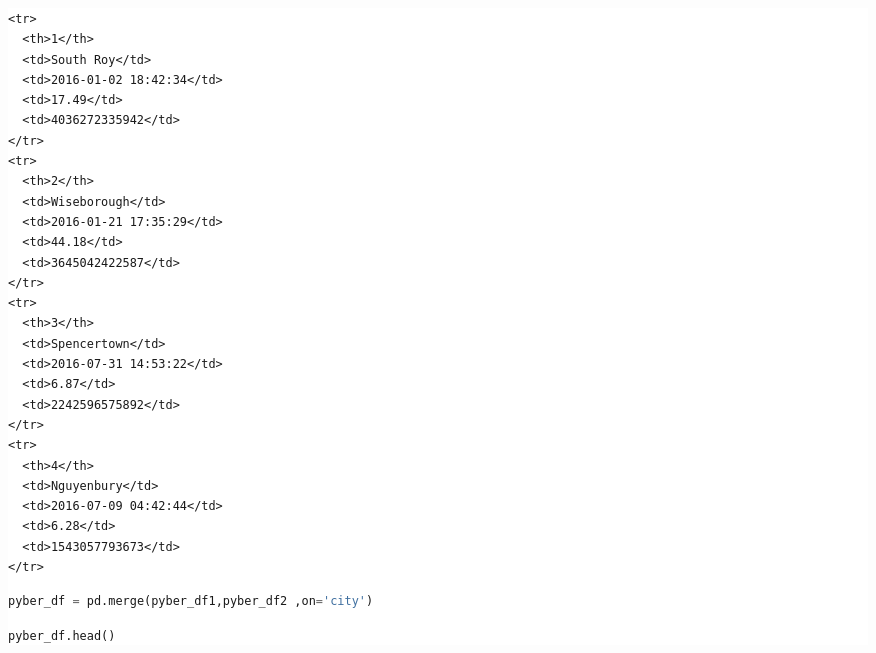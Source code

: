     <tr>
      <th>1</th>
      <td>South Roy</td>
      <td>2016-01-02 18:42:34</td>
      <td>17.49</td>
      <td>4036272335942</td>
    </tr>
    <tr>
      <th>2</th>
      <td>Wiseborough</td>
      <td>2016-01-21 17:35:29</td>
      <td>44.18</td>
      <td>3645042422587</td>
    </tr>
    <tr>
      <th>3</th>
      <td>Spencertown</td>
      <td>2016-07-31 14:53:22</td>
      <td>6.87</td>
      <td>2242596575892</td>
    </tr>
    <tr>
      <th>4</th>
      <td>Nguyenbury</td>
      <td>2016-07-09 04:42:44</td>
      <td>6.28</td>
      <td>1543057793673</td>
    </tr>
  </tbody>
</table>
</div>




```python
pyber_df = pd.merge(pyber_df1,pyber_df2 ,on='city')
```


```python
pyber_df.head()
```




<div>
<style scoped>
    .dataframe tbody tr th:only-of-type {
        vertical-align: middle;
    }

    .dataframe tbody tr th {
        vertical-align: top;
    }
